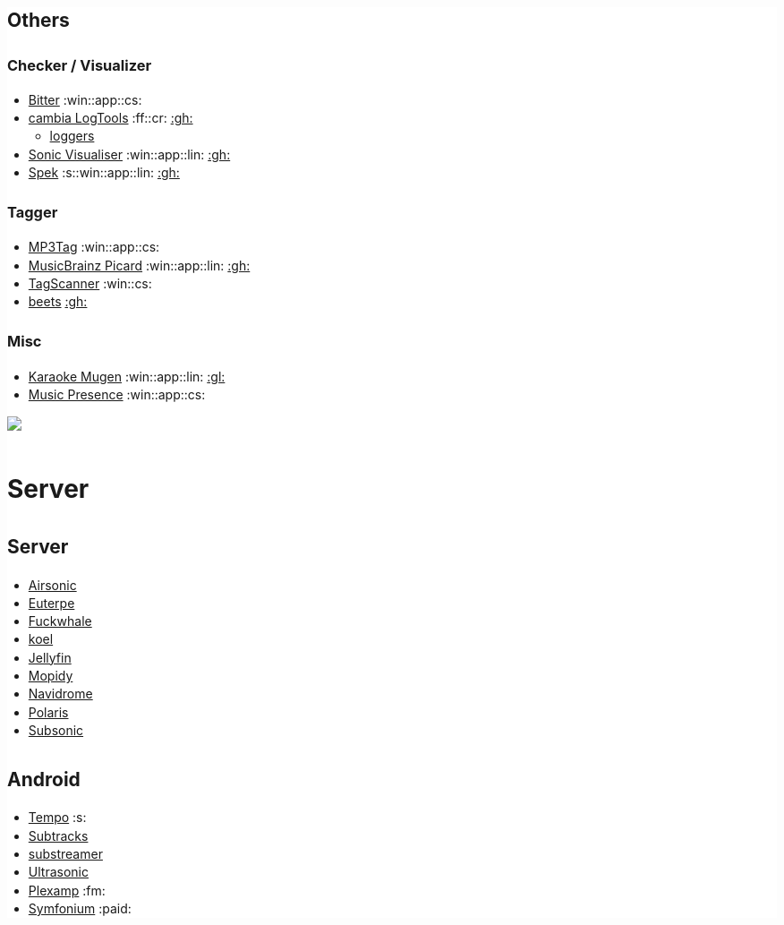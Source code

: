 
## Others

### Checker / Visualizer
- [Bitter](https://www.stillwellaudio.com/plugins/bitter/) :win::app::cs:
- [cambia LogTools](https://logs.musichoarders.xyz/) :ff::cr: [:gh:](https://github.com/arg274/cambia)
  - [loggers](https://gitlab.com/SuperSaltyGamer/loggers)
- [Sonic Visualiser](https://www.sonicvisualiser.org/) :win::app::lin: [:gh:](https://github.com/sonic-visualiser/sonic-visualiser/)
- [Spek](https://www.spek.cc/) :s::win::app::lin: [:gh:](https://github.com/alexkay/spek)

### Tagger
- [MP3Tag](https://www.mp3tag.de/en/) :win::app::cs:
- [MusicBrainz Picard](https://picard.musicbrainz.org/) :win::app::lin: [:gh:](https://github.com/metabrainz/picard)
- [TagScanner](https://www.xdlab.ru/en/) :win::cs:
- [beets](https://beets.io/) [:gh:](https://github.com/beetbox/beets) <Badge type="info" text="Guide" link="https://beets.readthedocs.io/en/stable/index.html" />

### Misc
- [Karaoke Mugen](https://mugen.karaokes.moe/en/) :win::app::lin: [:gl:](https://gitlab.com/karaokemugen/code/karaokemugen-app)
- [Music Presence](https://github.com/ungive/discord-music-presence) :win::app::cs:



![](/music/msv.webp)
# Server

## Server
- [Airsonic](https://airsonic.github.io/)
- [Euterpe](https://listen-to-euterpe.eu/)
- [Fuckwhale](https://www.funkwhale.audio/)
- [koel](https://koel.dev/)
- [Jellyfin](https://jellyfin.org/)
- [Mopidy](https://mopidy.com/)
- [Navidrome](https://www.navidrome.org/)
- [Polaris](https://github.com/agersant/polaris)
- [Subsonic](https://www.subsonic.org/pages/index.jsp)

## Android
- [Tempo](https://github.com/CappielloAntonio/tempo) :s:
- [Subtracks](https://github.com/austinried/subtracks#readme)
- [substreamer](https://substreamerapp.com/)
- [Ultrasonic](https://ultrasonic.gitlab.io/)
- [Plexamp](https://www.plex.tv/plexamp/) :fm:
- [Symfonium](https://symfonium.app/) :paid:  
